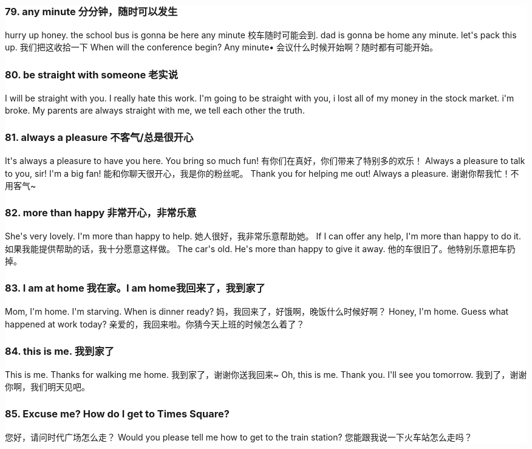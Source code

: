 

### 79. any minute 分分钟，随时可以发生
hurry up honey. the school bus is gonna be here any minute 校车随时可能会到.
dad is gonna be home any minute. let's pack this up. 我们把这收拾一下
When will the conference begin? Any minute•
会议什么时候开始啊？随时都有可能开始。



### 80. be straight with someone 老实说
I will be straight with you. I really hate this work.
I'm going to be straight with you, i lost all of my money in the stock market. i'm broke.
My parents are always straight with me, we tell each other the truth.



### 81. always a pleasure 不客气/总是很开心
It's always a pleasure to have you here. You bring so much fun!
有你们在真好，你们带来了特别多的欢乐！
Always a pleasure to talk to you, sir! I'm a big fan!
能和你聊天很开心，我是你的粉丝呢。
Thank you for helping me out! Always a pleasure.
谢谢你帮我忙！不用客气~



### 82. more than happy 非常开心，非常乐意
She's very lovely. I'm more than happy to help.
她人很好，我非常乐意帮助她。
If I can offer any help, I'm more than happy to do it.
如果我能提供帮助的话，我十分愿意这样做。
The car's old. He's more than happy to give it away.
他的车很旧了。他特别乐意把车扔掉。



### 83. I am at home 我在家。I am home我回来了，我到家了
Mom, I'm home. I'm starving. When is dinner ready?
妈，我回来了，好饿啊，晚饭什么时候好啊？
Honey, I'm home. Guess what happened at work today?
亲爱的，我回来啦。你猜今天上班的时候怎么着了？



### 84. this is me. 我到家了
This is me. Thanks for walking me home.
我到家了，谢谢你送我回来~
Oh, this is me. Thank you. I'll see you tomorrow.
我到了，谢谢你啊，我们明天见吧。



### 85. Excuse me? How do I get to Times Square?
您好，请问时代广场怎么走？
Would you please tell me how to get to the train station?
您能跟我说一下火车站怎么走吗？
